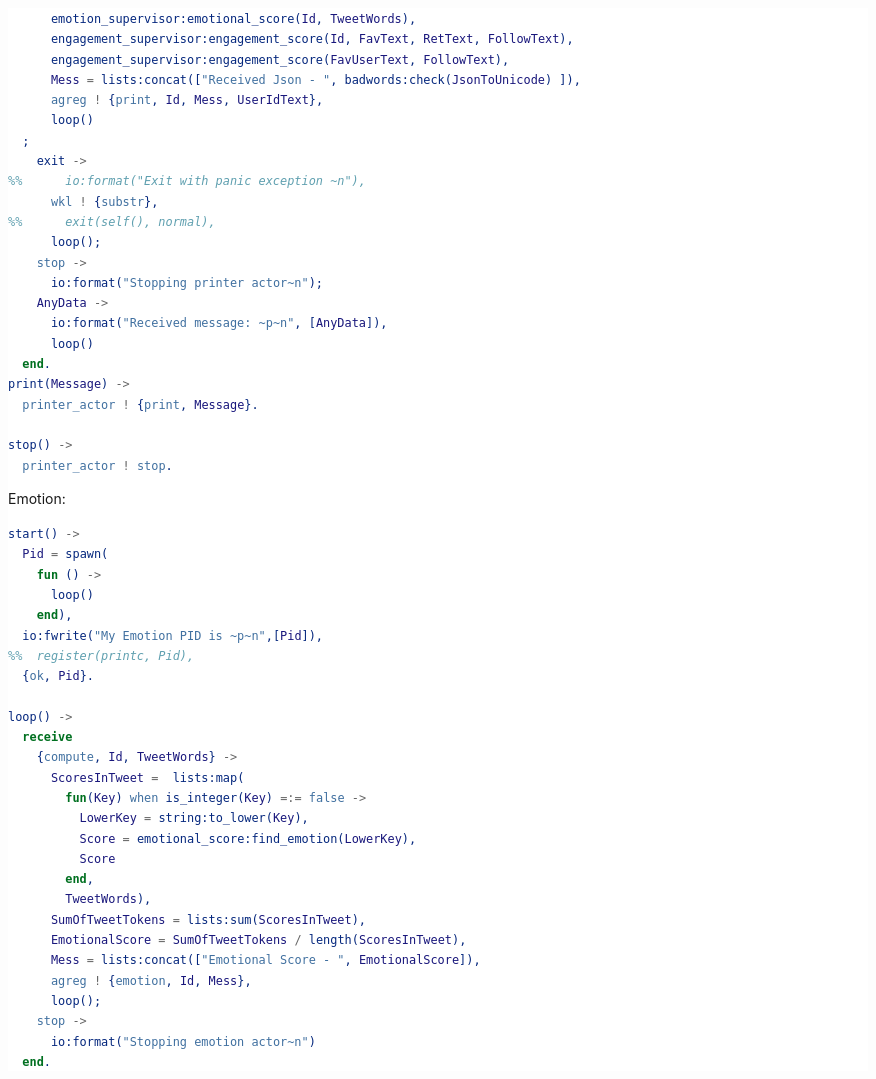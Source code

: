 ```erlang
      emotion_supervisor:emotional_score(Id, TweetWords),
      engagement_supervisor:engagement_score(Id, FavText, RetText, FollowText),
      engagement_supervisor:engagement_score(FavUserText, FollowText),
      Mess = lists:concat(["Received Json - ", badwords:check(JsonToUnicode) ]),
      agreg ! {print, Id, Mess, UserIdText},
      loop()
  ;
    exit ->
%%      io:format("Exit with panic exception ~n"),
      wkl ! {substr},
%%      exit(self(), normal),
      loop();
    stop ->
      io:format("Stopping printer actor~n");
    AnyData ->
      io:format("Received message: ~p~n", [AnyData]),
      loop()
  end.
print(Message) ->
  printer_actor ! {print, Message}.

stop() ->
  printer_actor ! stop.
```

Emotion:

```erlang
start() ->
  Pid = spawn(
    fun () ->
      loop()
    end),
  io:fwrite("My Emotion PID is ~p~n",[Pid]),
%%  register(printc, Pid),
  {ok, Pid}.

loop() ->
  receive
    {compute, Id, TweetWords} ->
      ScoresInTweet =  lists:map(
        fun(Key) when is_integer(Key) =:= false ->
          LowerKey = string:to_lower(Key),
          Score = emotional_score:find_emotion(LowerKey),
          Score
        end,
        TweetWords),
      SumOfTweetTokens = lists:sum(ScoresInTweet),
      EmotionalScore = SumOfTweetTokens / length(ScoresInTweet),
      Mess = lists:concat(["Emotional Score - ", EmotionalScore]),
      agreg ! {emotion, Id, Mess},
      loop();
    stop ->
      io:format("Stopping emotion actor~n")
  end.
```
